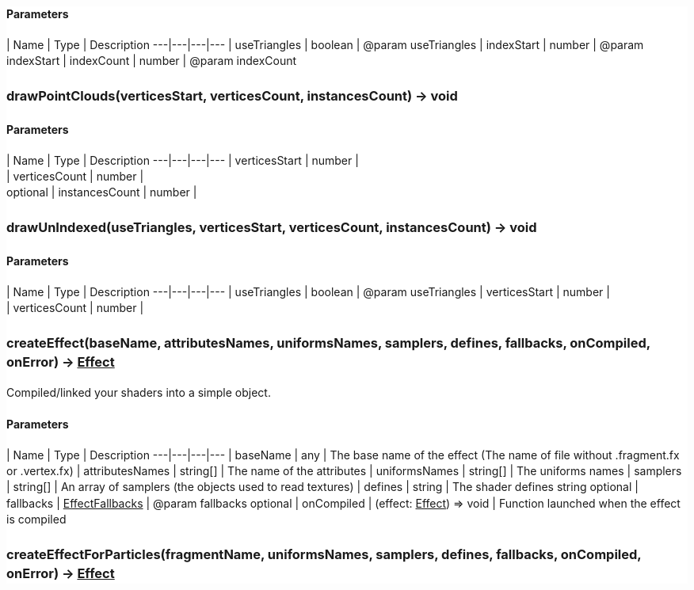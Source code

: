 #### Parameters
 | Name | Type | Description
---|---|---|---
 | useTriangles | boolean |   @param useTriangles
 | indexStart | number |   @param indexStart
 | indexCount | number |   @param indexCount
### drawPointClouds(verticesStart, verticesCount, instancesCount) &rarr; void



#### Parameters
 | Name | Type | Description
---|---|---|---
 | verticesStart | number |   
 | verticesCount | number |   
optional | instancesCount | number |   
### drawUnIndexed(useTriangles, verticesStart, verticesCount, instancesCount) &rarr; void



#### Parameters
 | Name | Type | Description
---|---|---|---
 | useTriangles | boolean |   @param useTriangles
 | verticesStart | number |   
 | verticesCount | number |   
### createEffect(baseName, attributesNames, uniformsNames, samplers, defines, fallbacks, onCompiled, onError) &rarr; [Effect](/classes/2.3/Effect)

Compiled/linked your shaders into a simple object.

#### Parameters
 | Name | Type | Description
---|---|---|---
 | baseName | any |   The base name of the effect (The name of file without .fragment.fx or .vertex.fx)
 | attributesNames | string[] |   The name of the attributes
 | uniformsNames | string[] |   The uniforms names
 | samplers | string[] |   An array of samplers (the objects used to read textures)
 | defines | string |   The shader defines string
optional | fallbacks | [EffectFallbacks](/classes/2.3/EffectFallbacks) |   @param fallbacks
optional | onCompiled | (effect: [Effect](/classes/2.3/Effect)) =&gt; void |   Function launched when the effect is compiled
### createEffectForParticles(fragmentName, uniformsNames, samplers, defines, fallbacks, onCompiled, onError) &rarr; [Effect](/classes/2.3/Effect)
